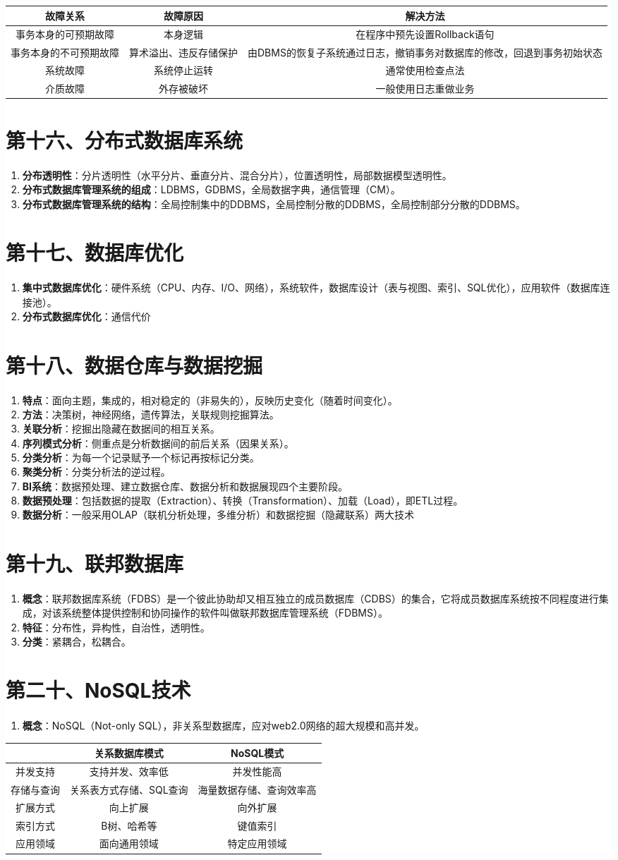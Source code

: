 |        故障关系        |        故障原因        |                           解决方法                           |
| :--------------------: | :--------------------: | :----------------------------------------------------------: |
|  事务本身的可预期故障  |        本身逻辑        |                 在程序中预先设置Rollback语句                 |
| 事务本身的不可预期故障 | 算术溢出、违反存储保护 | 由DBMS的恢复子系统通过日志，撤销事务对数据库的修改，回退到事务初始状态 |
|        系统故障        |      系统停止运转      |                       通常使用检查点法                       |
|        介质故障        |       外存被破坏       |                     一般使用日志重做业务                     |



# 第十六、分布式数据库系统

1. **分布透明性**：分片透明性（水平分片、垂直分片、混合分片），位置透明性，局部数据模型透明性。
2. **分布式数据库管理系统的组成**：LDBMS，GDBMS，全局数据字典，通信管理（CM）。
3. **分布式数据库管理系统的结构**：全局控制集中的DDBMS，全局控制分散的DDBMS，全局控制部分分散的DDBMS。

# 第十七、数据库优化

1. **集中式数据库优化**：硬件系统（CPU、内存、I/O、网络），系统软件，数据库设计（表与视图、索引、SQL优化），应用软件（数据库连接池）。
2. **分布式数据库优化**：通信代价

# 第十八、数据仓库与数据挖掘

1. **特点**：面向主题，集成的，相对稳定的（非易失的），反映历史变化（随着时间变化）。
2. **方法**：决策树，神经网络，遗传算法，关联规则挖掘算法。
3. **关联分析**：挖掘出隐藏在数据间的相互关系。
4. **序列模式分析**：侧重点是分析数据间的前后关系（因果关系）。
5. **分类分析**：为每一个记录赋予一个标记再按标记分类。
6. **聚类分析**：分类分析法的逆过程。
7. **BI系统**：数据预处理、建立数据仓库、数据分析和数据展现四个主要阶段。
8. **数据预处理**：包括数据的提取（Extraction）、转换（Transformation）、加载（Load），即ETL过程。
9. **数据分析**：一般采用OLAP（联机分析处理，多维分析）和数据挖掘（隐藏联系）两大技术

# 第十九、联邦数据库

1. **概念**：联邦数据库系统（FDBS）是一个彼此协助却又相互独立的成员数据库（CDBS）的集合，它将成员数据库系统按不同程度进行集成，对该系统整体提供控制和协同操作的软件叫做联邦数据库管理系统（FDBMS）。
2. **特征**：分布性，异构性，自治性，透明性。
3. **分类**：紧耦合，松耦合。

# 第二十、NoSQL技术

1. **概念**：NoSQL（Not-only SQL），非关系型数据库，应对web2.0网络的超大规模和高并发。

|            |     关系数据库模式      |        NoSQL模式         |
| :--------: | :---------------------: | :----------------------: |
|  并发支持  |    支持并发、效率低     |        并发性能高        |
| 存储与查询 | 关系表方式存储、SQL查询 | 海量数据存储、查询效率高 |
|  扩展方式  |        向上扩展         |         向外扩展         |
|  索引方式  |       B树、哈希等       |         键值索引         |
|  应用领域  |      面向通用领域       |       特定应用领域       |
